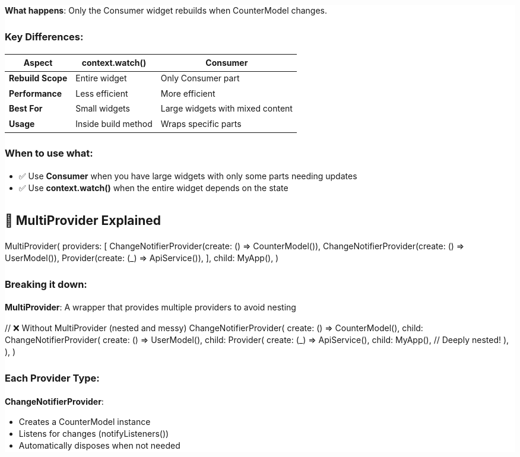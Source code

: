 **What happens**: Only the Consumer widget rebuilds when CounterModel changes.

### Key Differences:

| Aspect | context.watch() | Consumer |
|--------|----------------|----------|
| **Rebuild Scope** | Entire widget | Only Consumer part |
| **Performance** | Less efficient | More efficient |
| **Best For** | Small widgets | Large widgets with mixed content |
| **Usage** | Inside build method | Wraps specific parts |

### When to use what:
- ✅ Use **Consumer** when you have large widgets with only some parts needing updates
- ✅ Use **context.watch()** when the entire widget depends on the state

## 🔗 MultiProvider Explained

MultiProvider(
providers: [
ChangeNotifierProvider<CounterModel>(create: () => CounterModel()),
ChangeNotifierProvider<UserModel>(create: () => UserModel()),
Provider<ApiService>(create: (_) => ApiService()),
],
child: MyApp(),
)

### Breaking it down:

**MultiProvider**: A wrapper that provides multiple providers to avoid nesting

// ❌ Without MultiProvider (nested and messy)
ChangeNotifierProvider<CounterModel>(
create: () => CounterModel(),
child: ChangeNotifierProvider<UserModel>(
create: () => UserModel(),
child: Provider<ApiService>(
create: (_) => ApiService(),
child: MyApp(), // Deeply nested!
),
),
)

### Each Provider Type:

**ChangeNotifierProvider<CounterModel>**:
- Creates a CounterModel instance
- Listens for changes (notifyListeners())
- Automatically disposes when not needed
